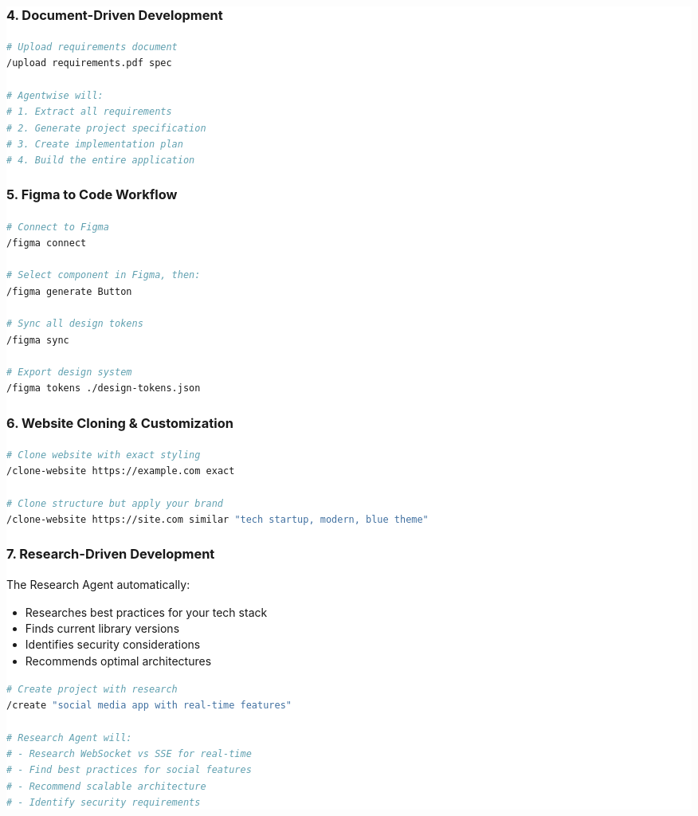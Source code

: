 ### 4. Document-Driven Development

```bash
# Upload requirements document
/upload requirements.pdf spec

# Agentwise will:
# 1. Extract all requirements
# 2. Generate project specification
# 3. Create implementation plan
# 4. Build the entire application
```

### 5. Figma to Code Workflow

```bash
# Connect to Figma
/figma connect

# Select component in Figma, then:
/figma generate Button

# Sync all design tokens
/figma sync

# Export design system
/figma tokens ./design-tokens.json
```

### 6. Website Cloning & Customization

```bash
# Clone website with exact styling
/clone-website https://example.com exact

# Clone structure but apply your brand
/clone-website https://site.com similar "tech startup, modern, blue theme"
```

### 7. Research-Driven Development

The Research Agent automatically:
- Researches best practices for your tech stack
- Finds current library versions
- Identifies security considerations
- Recommends optimal architectures

```bash
# Create project with research
/create "social media app with real-time features"

# Research Agent will:
# - Research WebSocket vs SSE for real-time
# - Find best practices for social features
# - Recommend scalable architecture
# - Identify security requirements
```
